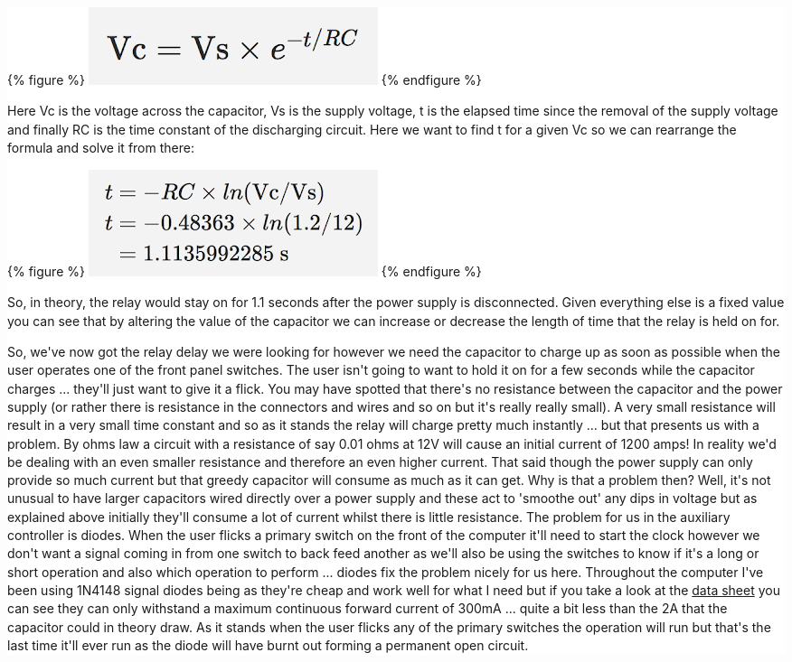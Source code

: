 {% figure %}
![Formula for the voltage of a discharging capacitor at a given moment in time](/assets/img/posts/2018/2018-01-29-0006.png)
{% endfigure %}

Here Vc is the voltage across the 
capacitor, Vs is the supply voltage, t is the elapsed time since the removal 
of the supply voltage and finally RC is the time constant of the discharging 
circuit. Here we want to find t for a given Vc so we can rearrange the formula 
and solve it from there:

{% figure %}
![Calculating the time for the capacitor to discharge to 1.2 volts](/assets/img/posts/2018/2018-01-29-0007.png)
{% endfigure %}

So, in theory, the relay would stay on for 1.1 
seconds after the power supply is disconnected. Given everything else is a 
fixed value you can see that by altering the value of the capacitor we can 
increase or decrease the length of time that the relay is held on for.

So, we've now got the relay delay we were looking for however we need 
the capacitor to charge up as soon as possible when the user operates one of 
the front panel switches. The user isn't going to want to hold it on for a few 
seconds while the capacitor charges ... they'll just want to give it a flick. 
You may have spotted that there's no resistance between the capacitor and the 
power supply (or rather there is resistance in the connectors and wires and so 
on but it's really really small). A very small resistance will result in a 
very small time constant and so as it stands the relay will charge pretty much 
instantly ... but that presents us with a problem. By ohms law a circuit with 
a resistance of say 0.01 ohms at 12V will cause an initial current of 1200 
amps! In reality we'd be dealing with an even smaller resistance and therefore 
an even higher current. That said though the power supply can only provide so 
much current but that greedy capacitor will consume as much as it can get.
Why is that a problem then? Well, it's not unusual to have larger 
capacitors wired directly over a power supply and these act to 'smoothe out' 
any dips in voltage but as explained above initially they'll consume a lot of 
current whilst there is little resistance. The problem for us in the auxiliary 
controller is diodes. When the user flicks a primary switch on the front of 
the computer it'll need to start the clock however we don't want a signal 
coming in from one switch to back feed another as we'll also be using the 
switches to know if it's a long or short operation and also which operation to 
perform ... diodes fix the problem nicely for us here. Throughout the computer 
I've been using 1N4148 signal diodes being as they're cheap and work well for 
what I need but if you take a look at the 
[data sheet](https://www.vishay.com/docs/81857/1n4148.pdf) you can see 
they can only withstand a maximum continuous forward current of 300mA ... 
quite a bit less than the 2A that the capacitor could in theory draw. As it 
stands when the user flicks any of the primary switches the operation will run 
but that's the last time it'll ever run as the diode will have burnt out 
forming a permanent open circuit.
